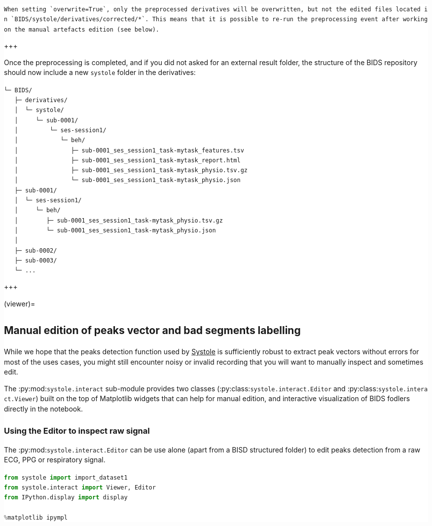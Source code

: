 ```{note}
When setting `overwrite=True`, only the preprocessed derivatives will be overwritten, but not the edited files located in `BIDS/systole/derivatives/corrected/*`. This means that it is possible to re-run the preprocessing event after working on the manual artefacts edition (see below).
```

+++

Once the preprocessing is completed, and if you did not asked for an external result folder, the structure of the BIDS repository should now include a new `systole` folder in the derivatives:

```
└─ BIDS/
   ├─ derivatives/
   │  └─ systole/
   │     └─ sub-0001/
   │         └─ ses-session1/
   │            └─ beh/
   │               ├─ sub-0001_ses_session1_task-mytask_features.tsv
   │               ├─ sub-0001_ses_session1_task-mytask_report.html
   │               ├─ sub-0001_ses_session1_task-mytask_physio.tsv.gz
   │               └─ sub-0001_ses_session1_task-mytask_physio.json
   ├─ sub-0001/
   │  └─ ses-session1/
   │     └─ beh/
   │        ├─ sub-0001_ses_session1_task-mytask_physio.tsv.gz
   │        └─ sub-0001_ses_session1_task-mytask_physio.json
   │
   ├─ sub-0002/
   ├─ sub-0003/
   └─ ... 
```

+++

(viewer)=
## Manual edition of peaks vector and bad segments labelling

While we hope that the peaks detection function used by [Systole](https://LegrandNico.github.io/systole/#) is sufficiently robust to extract peak vectors without errors for most of the uses cases, you might still encounter noisy or invalid recording that you will want to manually inspect and sometimes edit.

The :py:mod:`systole.interact` sub-module provides two classes (:py:class:`systole.interact.Editor` and :py:class:`systole.interact.Viewer`) built on the top of Matplotlib widgets that can help for manual edition, and interactive visualization of BIDS fodlers directly in the notebook.

### Using the Editor to inspect raw signal

The :py:mod:`systole.interact.Editor` can be use alone (apart from a BISD structured folder) to edit peaks detection from a raw ECG, PPG or respiratory signal.

```python
from systole import import_dataset1
from systole.interact import Viewer, Editor
from IPython.display import display

%matplotlib ipympl
```
